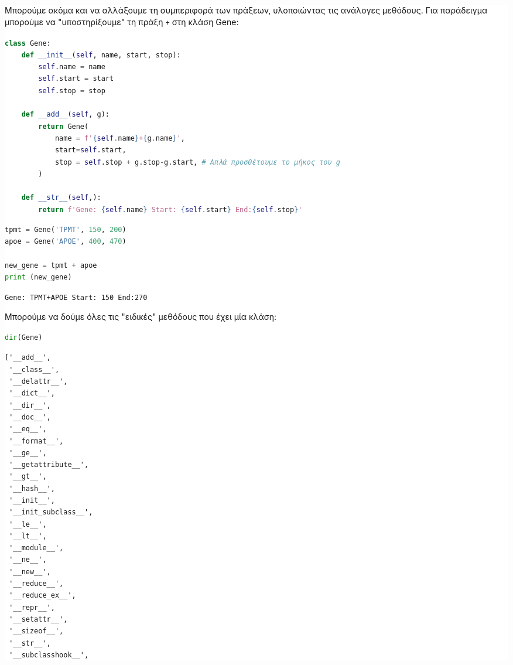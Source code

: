 
Μπορούμε ακόμα και να αλλάξουμε τη συμπεριφορά των πράξεων, υλοποιώντας τις ανάλογες μεθόδους. Για παράδειγμα μπορούμε να "υποστηρίξουμε" τη πράξη ```+``` στη κλάση Gene:


```python
class Gene:
    def __init__(self, name, start, stop):
        self.name = name
        self.start = start
        self.stop = stop
        
    def __add__(self, g):
        return Gene(
            name = f'{self.name}+{g.name}',
            start=self.start,
            stop = self.stop + g.stop-g.start, # Απλά προσθέτουμε το μήκος του g
        )
    
    def __str__(self,):
        return f'Gene: {self.name} Start: {self.start} End:{self.stop}'
```


```python
tpmt = Gene('TPMT', 150, 200)
apoe = Gene('APOE', 400, 470)

new_gene = tpmt + apoe
print (new_gene)
```

    Gene: TPMT+APOE Start: 150 End:270


Μπορούμε να δούμε όλες τις "ειδικές" μεθόδους που έχει μία κλάση:


```python
dir(Gene)
```




    ['__add__',
     '__class__',
     '__delattr__',
     '__dict__',
     '__dir__',
     '__doc__',
     '__eq__',
     '__format__',
     '__ge__',
     '__getattribute__',
     '__gt__',
     '__hash__',
     '__init__',
     '__init_subclass__',
     '__le__',
     '__lt__',
     '__module__',
     '__ne__',
     '__new__',
     '__reduce__',
     '__reduce_ex__',
     '__repr__',
     '__setattr__',
     '__sizeof__',
     '__str__',
     '__subclasshook__',